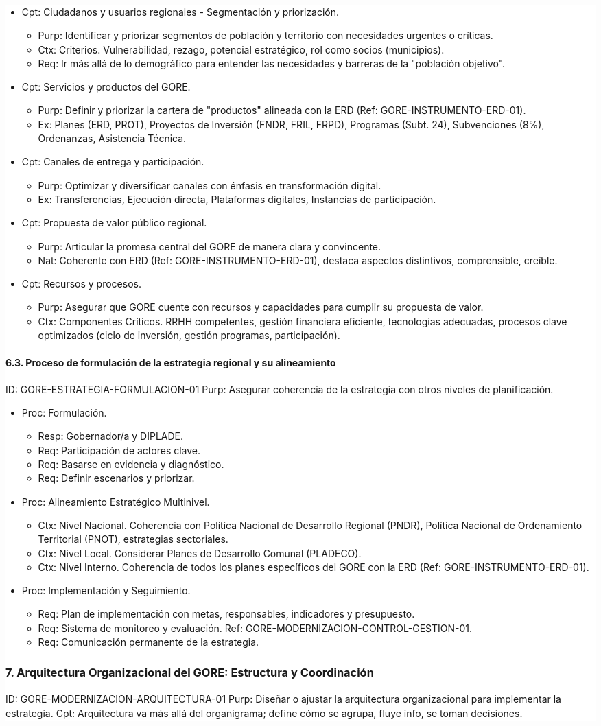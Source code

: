 - Cpt: Ciudadanos y usuarios regionales - Segmentación y priorización.
  - Purp: Identificar y priorizar segmentos de población y territorio con necesidades urgentes o críticas.
  - Ctx: Criterios. Vulnerabilidad, rezago, potencial estratégico, rol como socios (municipios).
  - Req: Ir más allá de lo demográfico para entender las necesidades y barreras de la "población objetivo".

- Cpt: Servicios y productos del GORE.
  - Purp: Definir y priorizar la cartera de "productos" alineada con la ERD (Ref: GORE-INSTRUMENTO-ERD-01).
  - Ex: Planes (ERD, PROT), Proyectos de Inversión (FNDR, FRIL, FRPD), Programas (Subt. 24), Subvenciones (8%), Ordenanzas, Asistencia Técnica.

- Cpt: Canales de entrega y participación.
  - Purp: Optimizar y diversificar canales con énfasis en transformación digital.
  - Ex: Transferencias, Ejecución directa, Plataformas digitales, Instancias de participación.

- Cpt: Propuesta de valor público regional.
  - Purp: Articular la promesa central del GORE de manera clara y convincente.
  - Nat: Coherente con ERD (Ref: GORE-INSTRUMENTO-ERD-01), destaca aspectos distintivos, comprensible, creíble.

- Cpt: Recursos y procesos.
  - Purp: Asegurar que GORE cuente con recursos y capacidades para cumplir su propuesta de valor.
  - Ctx: Componentes Críticos. RRHH competentes, gestión financiera eficiente, tecnologías adecuadas, procesos clave optimizados (ciclo de inversión, gestión programas, participación).

#### 6.3. Proceso de formulación de la estrategia regional y su alineamiento

ID: GORE-ESTRATEGIA-FORMULACION-01
Purp: Asegurar coherencia de la estrategia con otros niveles de planificación.

- Proc: Formulación.
  - Resp: Gobernador/a y DIPLADE.
  - Req: Participación de actores clave.
  - Req: Basarse en evidencia y diagnóstico.
  - Req: Definir escenarios y priorizar.

- Proc: Alineamiento Estratégico Multinivel.
  - Ctx: Nivel Nacional. Coherencia con Política Nacional de Desarrollo Regional (PNDR), Política Nacional de Ordenamiento Territorial (PNOT), estrategias sectoriales.
  - Ctx: Nivel Local. Considerar Planes de Desarrollo Comunal (PLADECO).
  - Ctx: Nivel Interno. Coherencia de todos los planes específicos del GORE con la ERD (Ref: GORE-INSTRUMENTO-ERD-01).

- Proc: Implementación y Seguimiento.
  - Req: Plan de implementación con metas, responsables, indicadores y presupuesto.
  - Req: Sistema de monitoreo y evaluación. Ref: GORE-MODERNIZACION-CONTROL-GESTION-01.
  - Req: Comunicación permanente de la estrategia.

### 7. Arquitectura Organizacional del GORE: Estructura y Coordinación

ID: GORE-MODERNIZACION-ARQUITECTURA-01
Purp: Diseñar o ajustar la arquitectura organizacional para implementar la estrategia.
Cpt: Arquitectura va más allá del organigrama; define cómo se agrupa, fluye info, se toman decisiones.
